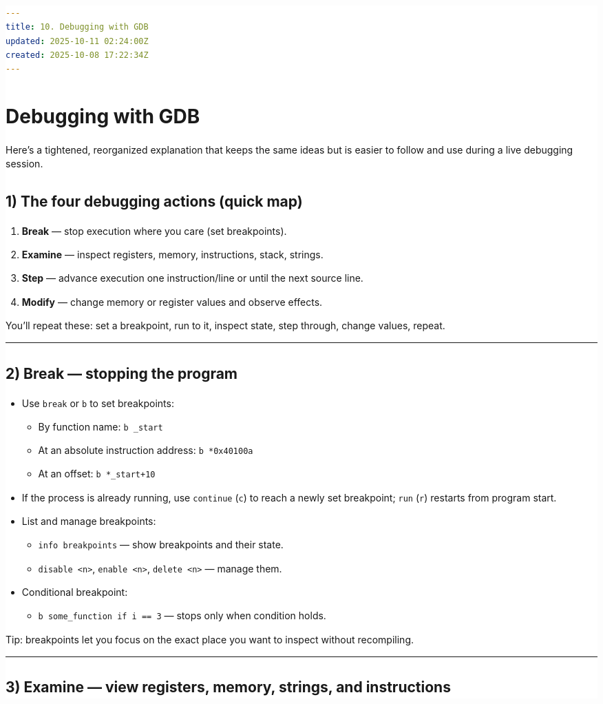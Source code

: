 ```yaml
---
title: 10. Debugging with GDB
updated: 2025-10-11 02:24:00Z
created: 2025-10-08 17:22:34Z
---
```


# [](https://chatgpt.com/c/68e74f9a-84fc-832e-bedc-87ce4a13b202#main)Debugging with GDB

Here’s a tightened, reorganized explanation that keeps the same ideas but is easier to follow and use during a live debugging session.

## 1) The four debugging actions (quick map)

1.  **Break** — stop execution where you care (set breakpoints).
    
2.  **Examine** — inspect registers, memory, instructions, stack, strings.
    
3.  **Step** — advance execution one instruction/line or until the next source line.
    
4.  **Modify** — change memory or register values and observe effects.
    

You’ll repeat these: set a breakpoint, run to it, inspect state, step through, change values, repeat.

* * *

## 2) Break — stopping the program

- Use `break` or `b` to set breakpoints:
    
    - By function name: `b _start`
        
    - At an absolute instruction address: `b *0x40100a`
        
    - At an offset: `b *_start+10`
        
- If the process is already running, use `continue` (`c`) to reach a newly set breakpoint; `run` (`r`) restarts from program start.
    
- List and manage breakpoints:
    
    - `info breakpoints` — show breakpoints and their state.
        
    - `disable <n>`, `enable <n>`, `delete <n>` — manage them.
        
- Conditional breakpoint:
    
    - `b some_function if i == 3` — stops only when condition holds.

Tip: breakpoints let you focus on the exact place you want to inspect without recompiling.

* * *

## 3) Examine — view registers, memory, strings, and instructions
